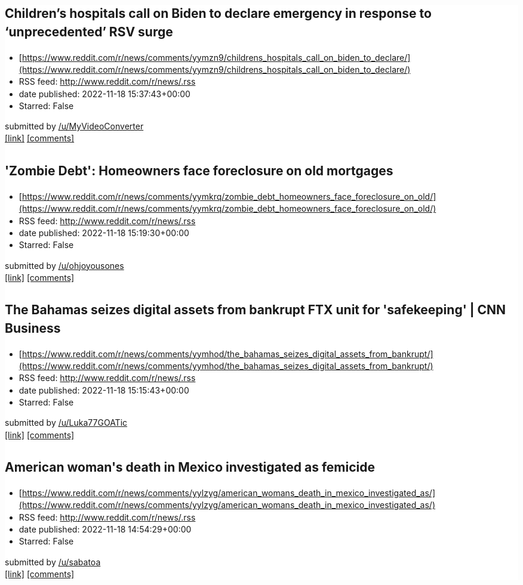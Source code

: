 ## Children’s hospitals call on Biden to declare emergency in response to ‘unprecedented’ RSV surge
 - [https://www.reddit.com/r/news/comments/yymzn9/childrens_hospitals_call_on_biden_to_declare/](https://www.reddit.com/r/news/comments/yymzn9/childrens_hospitals_call_on_biden_to_declare/)
 - RSS feed: http://www.reddit.com/r/news/.rss
 - date published: 2022-11-18 15:37:43+00:00
 - Starred: False

&#32; submitted by &#32; <a href="https://www.reddit.com/user/MyVideoConverter"> /u/MyVideoConverter </a> <br /> <span><a href="https://www.cnbc.com/2022/11/18/biden-asked-to-declare-emergency-over-rsv-flu-kids-hospitalizations.html">[link]</a></span> &#32; <span><a href="https://www.reddit.com/r/news/comments/yymzn9/childrens_hospitals_call_on_biden_to_declare/">[comments]</a></span>

## 'Zombie Debt': Homeowners face foreclosure on old mortgages
 - [https://www.reddit.com/r/news/comments/yymkrq/zombie_debt_homeowners_face_foreclosure_on_old/](https://www.reddit.com/r/news/comments/yymkrq/zombie_debt_homeowners_face_foreclosure_on_old/)
 - RSS feed: http://www.reddit.com/r/news/.rss
 - date published: 2022-11-18 15:19:30+00:00
 - Starred: False

&#32; submitted by &#32; <a href="https://www.reddit.com/user/ohjoyousones"> /u/ohjoyousones </a> <br /> <span><a href="https://apnews.com/article/business-mortgages-44b1ffad08a80b96a8630e091d1e96f2">[link]</a></span> &#32; <span><a href="https://www.reddit.com/r/news/comments/yymkrq/zombie_debt_homeowners_face_foreclosure_on_old/">[comments]</a></span>

## The Bahamas seizes digital assets from bankrupt FTX unit for 'safekeeping' | CNN Business
 - [https://www.reddit.com/r/news/comments/yymhod/the_bahamas_seizes_digital_assets_from_bankrupt/](https://www.reddit.com/r/news/comments/yymhod/the_bahamas_seizes_digital_assets_from_bankrupt/)
 - RSS feed: http://www.reddit.com/r/news/.rss
 - date published: 2022-11-18 15:15:43+00:00
 - Starred: False

&#32; submitted by &#32; <a href="https://www.reddit.com/user/Luka77GOATic"> /u/Luka77GOATic </a> <br /> <span><a href="https://www.cnn.com/2022/11/18/investing/ftx-bahamas-seizure/index.html">[link]</a></span> &#32; <span><a href="https://www.reddit.com/r/news/comments/yymhod/the_bahamas_seizes_digital_assets_from_bankrupt/">[comments]</a></span>

## American woman's death in Mexico investigated as femicide
 - [https://www.reddit.com/r/news/comments/yylzyg/american_womans_death_in_mexico_investigated_as/](https://www.reddit.com/r/news/comments/yylzyg/american_womans_death_in_mexico_investigated_as/)
 - RSS feed: http://www.reddit.com/r/news/.rss
 - date published: 2022-11-18 14:54:29+00:00
 - Starred: False

&#32; submitted by &#32; <a href="https://www.reddit.com/user/sabatoa"> /u/sabatoa </a> <br /> <span><a href="https://abcnews.go.com/International/mystery-surrounds-death-american-woman-mexico/story?id=93465685">[link]</a></span> &#32; <span><a href="https://www.reddit.com/r/news/comments/yylzyg/american_womans_death_in_mexico_investigated_as/">[comments]</a></span>
